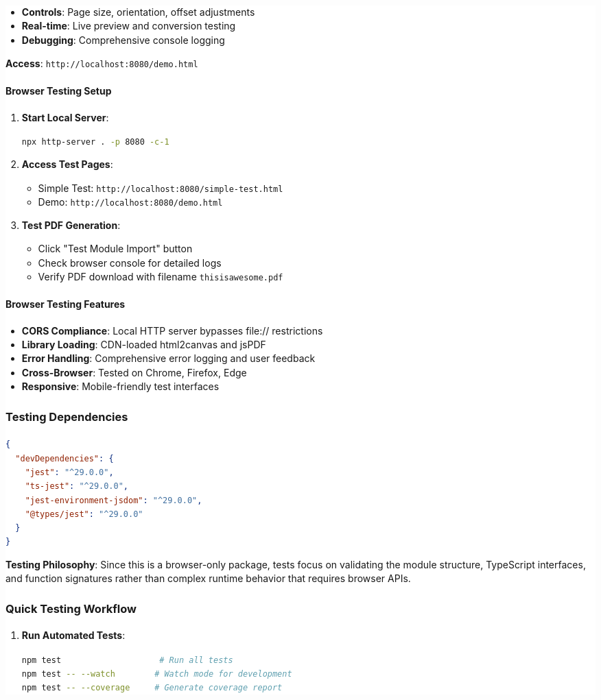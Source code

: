 - **Controls**: Page size, orientation, offset adjustments
- **Real-time**: Live preview and conversion testing
- **Debugging**: Comprehensive console logging

**Access**: `http://localhost:8080/demo.html`

#### Browser Testing Setup

1. **Start Local Server**:
   ```bash
   npx http-server . -p 8080 -c-1
   ```

2. **Access Test Pages**:
   - Simple Test: `http://localhost:8080/simple-test.html`
   - Demo: `http://localhost:8080/demo.html`

3. **Test PDF Generation**:
   - Click "Test Module Import" button
   - Check browser console for detailed logs
   - Verify PDF download with filename `thisisawesome.pdf`

#### Browser Testing Features

- **CORS Compliance**: Local HTTP server bypasses file:// restrictions
- **Library Loading**: CDN-loaded html2canvas and jsPDF
- **Error Handling**: Comprehensive error logging and user feedback
- **Cross-Browser**: Tested on Chrome, Firefox, Edge
- **Responsive**: Mobile-friendly test interfaces

### Testing Dependencies

```json
{
  "devDependencies": {
    "jest": "^29.0.0",
    "ts-jest": "^29.0.0",
    "jest-environment-jsdom": "^29.0.0",
    "@types/jest": "^29.0.0"
  }
}
```

**Testing Philosophy**: Since this is a browser-only package, tests focus on validating the module structure, TypeScript interfaces, and function signatures rather than complex runtime behavior that requires browser APIs.

### Quick Testing Workflow

1. **Run Automated Tests**:
   ```bash
   npm test                    # Run all tests
   npm test -- --watch        # Watch mode for development
   npm test -- --coverage     # Generate coverage report
   ```
